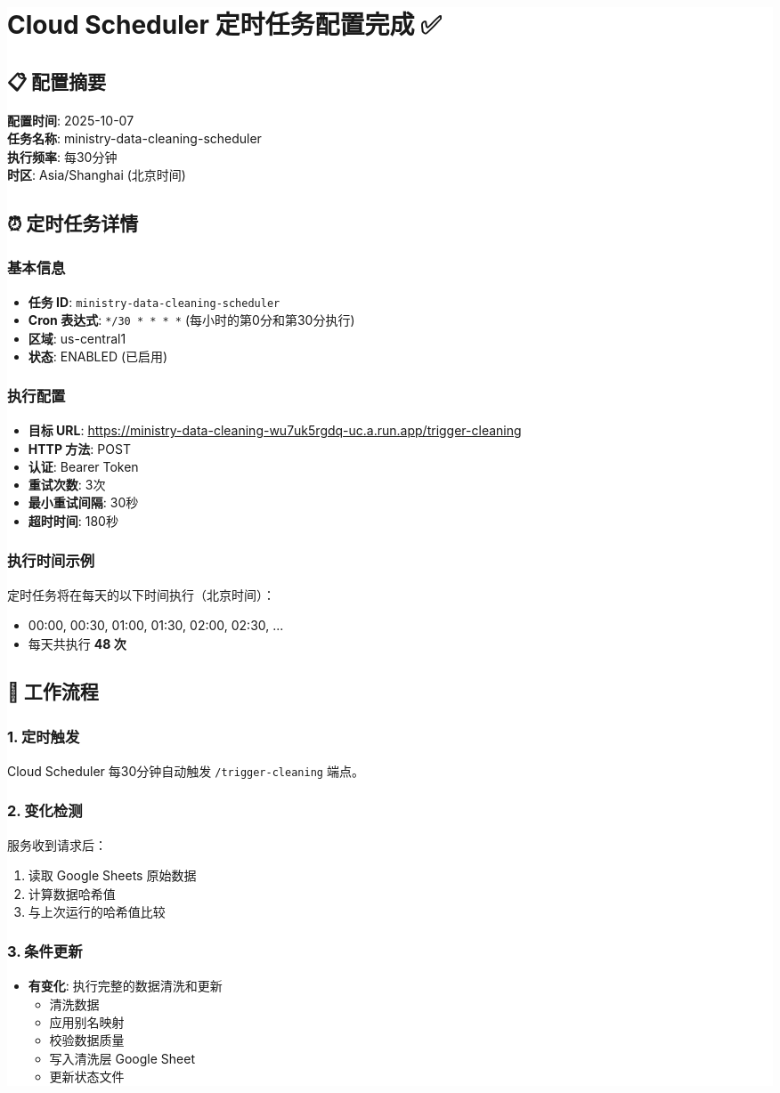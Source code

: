 # Cloud Scheduler 定时任务配置完成 ✅

## 📋 配置摘要

**配置时间**: 2025-10-07  
**任务名称**: ministry-data-cleaning-scheduler  
**执行频率**: 每30分钟  
**时区**: Asia/Shanghai (北京时间)

## ⏰ 定时任务详情

### 基本信息
- **任务 ID**: `ministry-data-cleaning-scheduler`
- **Cron 表达式**: `*/30 * * * *` (每小时的第0分和第30分执行)
- **区域**: us-central1
- **状态**: ENABLED (已启用)

### 执行配置
- **目标 URL**: https://ministry-data-cleaning-wu7uk5rgdq-uc.a.run.app/trigger-cleaning
- **HTTP 方法**: POST
- **认证**: Bearer Token
- **重试次数**: 3次
- **最小重试间隔**: 30秒
- **超时时间**: 180秒

### 执行时间示例
定时任务将在每天的以下时间执行（北京时间）：
- 00:00, 00:30, 01:00, 01:30, 02:00, 02:30, ...
- 每天共执行 **48 次**

## 🔄 工作流程

### 1. 定时触发
Cloud Scheduler 每30分钟自动触发 `/trigger-cleaning` 端点。

### 2. 变化检测
服务收到请求后：
1. 读取 Google Sheets 原始数据
2. 计算数据哈希值
3. 与上次运行的哈希值比较

### 3. 条件更新
- **有变化**: 执行完整的数据清洗和更新
  - 清洗数据
  - 应用别名映射
  - 校验数据质量
  - 写入清洗层 Google Sheet
  - 更新状态文件
  